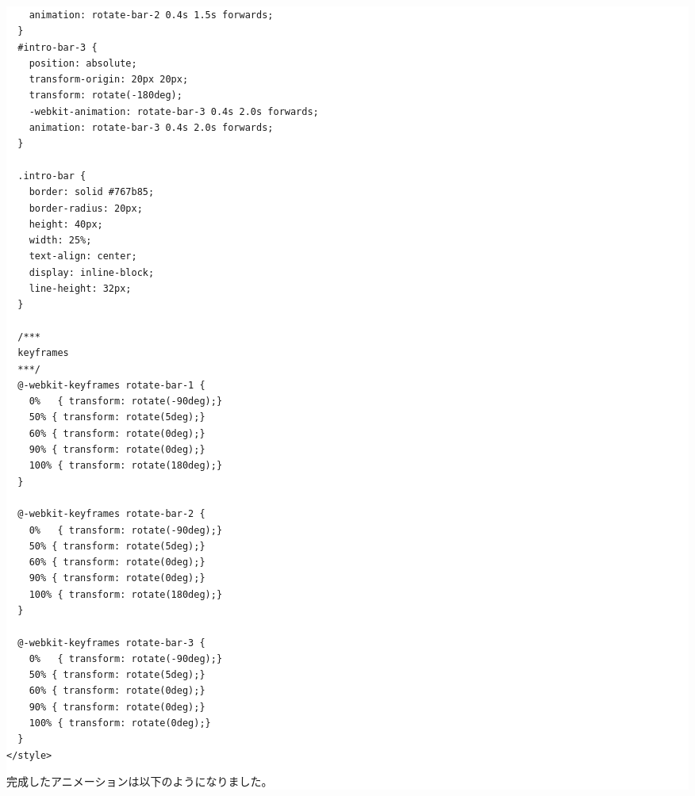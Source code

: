 ```vue
    animation: rotate-bar-2 0.4s 1.5s forwards;
  }
  #intro-bar-3 {
    position: absolute;
    transform-origin: 20px 20px;
    transform: rotate(-180deg);
    -webkit-animation: rotate-bar-3 0.4s 2.0s forwards;
    animation: rotate-bar-3 0.4s 2.0s forwards;
  }

  .intro-bar {
    border: solid #767b85;
    border-radius: 20px;
    height: 40px;
    width: 25%;
    text-align: center;
    display: inline-block;
    line-height: 32px;
  }

  /***
  keyframes
  ***/
  @-webkit-keyframes rotate-bar-1 {
    0%   { transform: rotate(-90deg);}
    50% { transform: rotate(5deg);}
    60% { transform: rotate(0deg);}
    90% { transform: rotate(0deg);}
    100% { transform: rotate(180deg);}
  }

  @-webkit-keyframes rotate-bar-2 {
    0%   { transform: rotate(-90deg);}
    50% { transform: rotate(5deg);}
    60% { transform: rotate(0deg);}
    90% { transform: rotate(0deg);}
    100% { transform: rotate(180deg);}
  }

  @-webkit-keyframes rotate-bar-3 {
    0%   { transform: rotate(-90deg);}
    50% { transform: rotate(5deg);}
    60% { transform: rotate(0deg);}
    90% { transform: rotate(0deg);}
    100% { transform: rotate(0deg);}
  }
</style>
```

完成したアニメーションは以下のようになりました。
